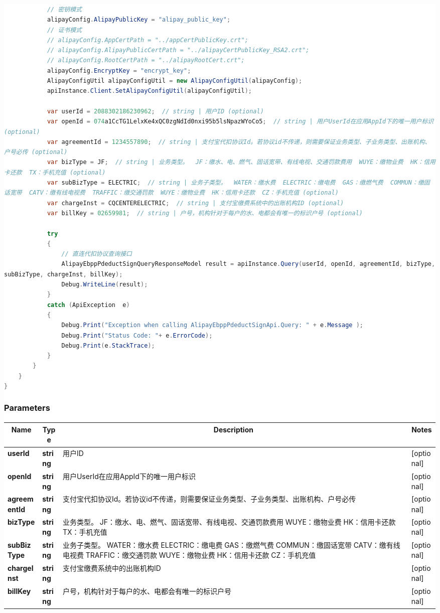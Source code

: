 ```csharp
            // 密钥模式
            alipayConfig.AlipayPublicKey = "alipay_public_key";
            // 证书模式
            // alipayConfig.AppCertPath = "../appCertPublicKey.crt";
            // alipayConfig.AlipayPublicCertPath = "../alipayCertPublicKey_RSA2.crt";
            // alipayConfig.RootCertPath = "../alipayRootCert.crt";
            alipayConfig.EncryptKey = "encrypt_key";
            AlipayConfigUtil alipayConfigUtil = new AlipayConfigUtil(alipayConfig);
            apiInstance.Client.SetAlipayConfigUtil(alipayConfigUtil);

            var userId = 2088302186230962;  // string | 用户ID (optional) 
            var openId = 074a1CcTG1LelxKe4xQC0zgNdId0nxi95b5lsNpazWYoCo5;  // string | 用户UserId在应用AppId下的唯一用户标识 (optional) 
            var agreementId = 1234557890;  // string | 支付宝代扣协议Id。若协议id不传递，则需要保证业务类型、子业务类型、出账机构、户号必传 (optional) 
            var bizType = JF;  // string | 业务类型。  JF：缴水、电、燃气、固话宽带、有线电视、交通罚款费用  WUYE：缴物业费  HK：信用卡还款  TX：手机充值 (optional) 
            var subBizType = ELECTRIC;  // string | 业务子类型。  WATER：缴水费  ELECTRIC：缴电费  GAS：缴燃气费  COMMUN：缴固话宽带  CATV：缴有线电视费  TRAFFIC：缴交通罚款  WUYE：缴物业费  HK：信用卡还款  CZ：手机充值 (optional) 
            var chargeInst = CQCENTERELECTRIC;  // string | 支付宝缴费系统中的出账机构ID (optional) 
            var billKey = 02659981;  // string | 户号，机构针对于每户的水、电都会有唯一的标识户号 (optional) 

            try
            {
                // 直连代扣协议查询接口
                AlipayEbppPdeductSignQueryResponseModel result = apiInstance.Query(userId, openId, agreementId, bizType, subBizType, chargeInst, billKey);
                Debug.WriteLine(result);
            }
            catch (ApiException  e)
            {
                Debug.Print("Exception when calling AlipayEbppPdeductSignApi.Query: " + e.Message );
                Debug.Print("Status Code: "+ e.ErrorCode);
                Debug.Print(e.StackTrace);
            }
        }
    }
}
```

### Parameters

Name | Type | Description  | Notes
------------- | ------------- | ------------- | -------------
 **userId** | **string**| 用户ID | [optional] 
 **openId** | **string**| 用户UserId在应用AppId下的唯一用户标识 | [optional] 
 **agreementId** | **string**| 支付宝代扣协议Id。若协议id不传递，则需要保证业务类型、子业务类型、出账机构、户号必传 | [optional] 
 **bizType** | **string**| 业务类型。  JF：缴水、电、燃气、固话宽带、有线电视、交通罚款费用  WUYE：缴物业费  HK：信用卡还款  TX：手机充值 | [optional] 
 **subBizType** | **string**| 业务子类型。  WATER：缴水费  ELECTRIC：缴电费  GAS：缴燃气费  COMMUN：缴固话宽带  CATV：缴有线电视费  TRAFFIC：缴交通罚款  WUYE：缴物业费  HK：信用卡还款  CZ：手机充值 | [optional] 
 **chargeInst** | **string**| 支付宝缴费系统中的出账机构ID | [optional] 
 **billKey** | **string**| 户号，机构针对于每户的水、电都会有唯一的标识户号 | [optional] 
